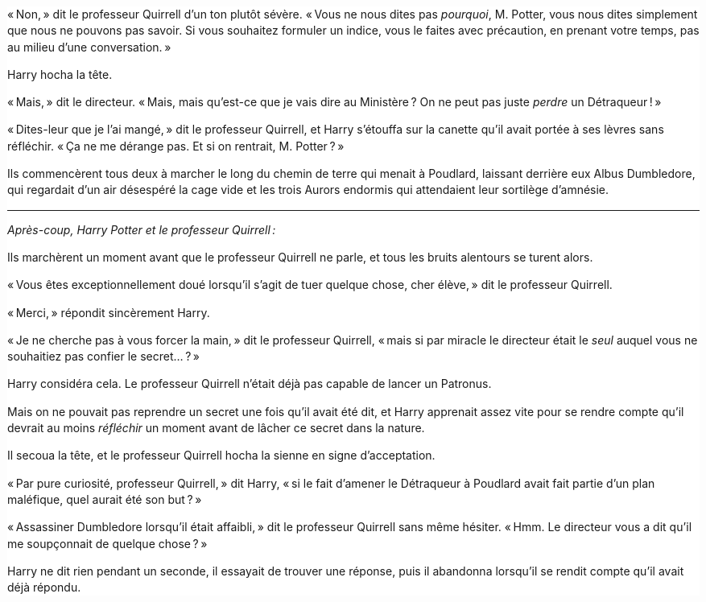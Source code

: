 « Non, » dit le professeur Quirrell d’un ton plutôt sévère. « Vous ne nous
dites pas *pourquoi*, M. Potter, vous nous dites simplement que nous ne
pouvons pas savoir. Si vous souhaitez formuler un indice, vous le faites
avec précaution, en prenant votre temps, pas au milieu d’une
conversation. »

Harry hocha la tête.

« Mais, » dit le directeur. « Mais, mais qu’est-ce que je vais dire au
Ministère ? On ne peut pas juste *perdre* un Détraqueur ! »

« Dites-leur que je l’ai mangé, » dit le professeur Quirrell, et Harry
s’étouffa sur la canette qu’il avait portée à ses lèvres sans réfléchir.
« Ça ne me dérange pas. Et si on rentrait, M. Potter ? »

Ils commencèrent tous deux à marcher le long du chemin de terre qui
menait à Poudlard, laissant derrière eux Albus Dumbledore, qui regardait
d’un air désespéré la cage vide et les trois Aurors endormis qui
attendaient leur sortilège d’amnésie.



------------------------------------------------------------------------



*Après-coup, Harry Potter et le professeur Quirrell :*

Ils marchèrent un moment avant que le professeur Quirrell ne parle, et
tous les bruits alentours se turent alors.

« Vous êtes exceptionnellement doué lorsqu’il s’agit de tuer quelque
chose, cher élève, » dit le professeur Quirrell.

« Merci, » répondit sincèrement Harry.

« Je ne cherche pas à vous forcer la main, » dit le professeur Quirrell,
« mais si par miracle le directeur était le *seul* auquel vous ne
souhaitiez pas confier le secret… ? »

Harry considéra cela. Le professeur Quirrell n’était déjà pas capable de
lancer un Patronus.

Mais on ne pouvait pas reprendre un secret une fois qu’il avait été dit,
et Harry apprenait assez vite pour se rendre compte qu’il devrait au
moins *réfléchir* un moment avant de lâcher ce secret dans la nature.

Il secoua la tête, et le professeur Quirrell hocha la sienne en signe
d’acceptation.

« Par pure curiosité, professeur Quirrell, » dit Harry, « si le fait
d’amener le Détraqueur à Poudlard avait fait partie d’un plan maléfique,
quel aurait été son but ? »

« Assassiner Dumbledore lorsqu’il était affaibli, » dit le professeur
Quirrell sans même hésiter. « Hmm. Le directeur vous a dit qu’il me
soupçonnait de quelque chose ? »

Harry ne dit rien pendant un seconde, il essayait de trouver une
réponse, puis il abandonna lorsqu’il se rendit compte qu’il avait déjà
répondu.
